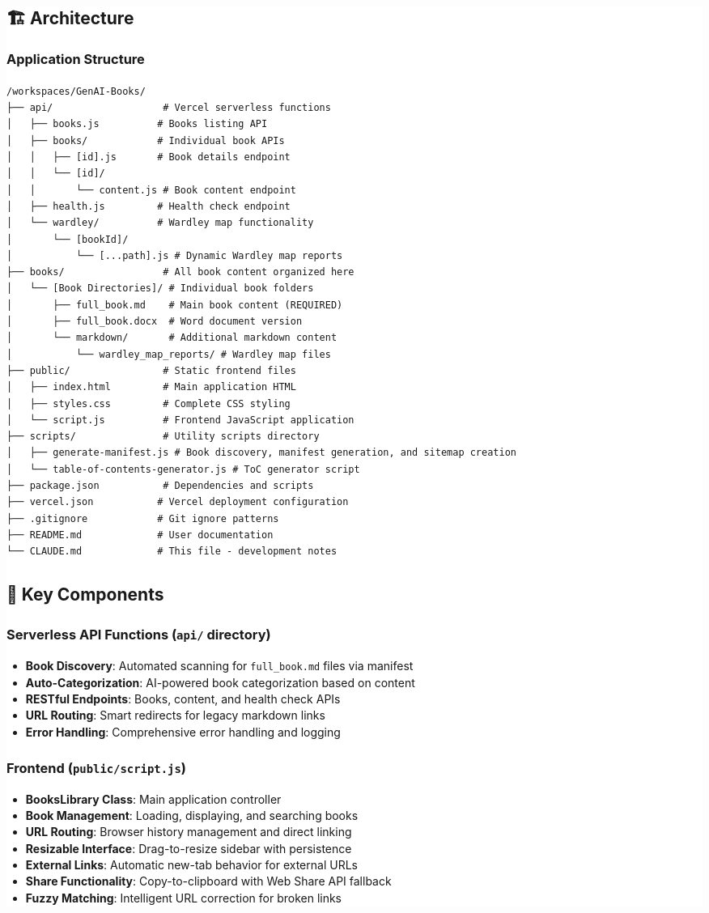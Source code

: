 ## 🏗️ Architecture

### Application Structure
```
/workspaces/GenAI-Books/
├── api/                   # Vercel serverless functions
│   ├── books.js          # Books listing API
│   ├── books/            # Individual book APIs
│   │   ├── [id].js       # Book details endpoint
│   │   └── [id]/
│   │       └── content.js # Book content endpoint
│   ├── health.js         # Health check endpoint
│   └── wardley/          # Wardley map functionality
│       └── [bookId]/
│           └── [...path].js # Dynamic Wardley map reports
├── books/                 # All book content organized here
│   └── [Book Directories]/ # Individual book folders
│       ├── full_book.md    # Main book content (REQUIRED)
│       ├── full_book.docx  # Word document version
│       └── markdown/       # Additional markdown content
│           └── wardley_map_reports/ # Wardley map files
├── public/                # Static frontend files
│   ├── index.html         # Main application HTML
│   ├── styles.css         # Complete CSS styling
│   └── script.js          # Frontend JavaScript application
├── scripts/               # Utility scripts directory
│   ├── generate-manifest.js # Book discovery, manifest generation, and sitemap creation
│   └── table-of-contents-generator.js # ToC generator script
├── package.json           # Dependencies and scripts
├── vercel.json           # Vercel deployment configuration
├── .gitignore            # Git ignore patterns
├── README.md             # User documentation
└── CLAUDE.md             # This file - development notes
```

## 🔧 Key Components

### Serverless API Functions (`api/` directory)
- **Book Discovery**: Automated scanning for `full_book.md` files via manifest
- **Auto-Categorization**: AI-powered book categorization based on content
- **RESTful Endpoints**: Books, content, and health check APIs
- **URL Routing**: Smart redirects for legacy markdown links
- **Error Handling**: Comprehensive error handling and logging

### Frontend (`public/script.js`)
- **BooksLibrary Class**: Main application controller
- **Book Management**: Loading, displaying, and searching books
- **URL Routing**: Browser history management and direct linking
- **Resizable Interface**: Drag-to-resize sidebar with persistence
- **External Links**: Automatic new-tab behavior for external URLs
- **Share Functionality**: Copy-to-clipboard with Web Share API fallback
- **Fuzzy Matching**: Intelligent URL correction for broken links
